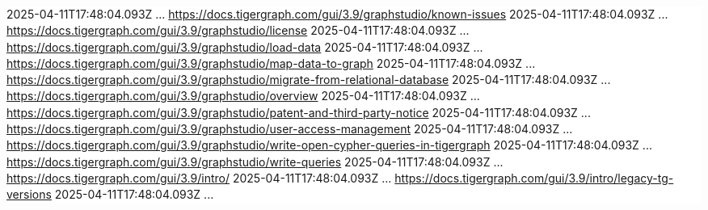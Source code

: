 <lastmod>2025-04-11T17:48:04.093Z</lastmod>
...
</url>
<url>
<loc>https://docs.tigergraph.com/gui/3.9/graphstudio/known-issues</loc>
<lastmod>2025-04-11T17:48:04.093Z</lastmod>
...
</url>
<url>
<loc>https://docs.tigergraph.com/gui/3.9/graphstudio/license</loc>
<lastmod>2025-04-11T17:48:04.093Z</lastmod>
...
</url>
<url>
<loc>https://docs.tigergraph.com/gui/3.9/graphstudio/load-data</loc>
<lastmod>2025-04-11T17:48:04.093Z</lastmod>
...
</url>
<url>
<loc>https://docs.tigergraph.com/gui/3.9/graphstudio/map-data-to-graph</loc>
<lastmod>2025-04-11T17:48:04.093Z</lastmod>
...
</url>
<url>
<loc>https://docs.tigergraph.com/gui/3.9/graphstudio/migrate-from-relational-database</loc>
<lastmod>2025-04-11T17:48:04.093Z</lastmod>
...
</url>
<url>
<loc>https://docs.tigergraph.com/gui/3.9/graphstudio/overview</loc>
<lastmod>2025-04-11T17:48:04.093Z</lastmod>
...
</url>
<url>
<loc>https://docs.tigergraph.com/gui/3.9/graphstudio/patent-and-third-party-notice</loc>
<lastmod>2025-04-11T17:48:04.093Z</lastmod>
...
</url>
<url>
<loc>https://docs.tigergraph.com/gui/3.9/graphstudio/user-access-management</loc>
<lastmod>2025-04-11T17:48:04.093Z</lastmod>
...
</url>
<url>
<loc>https://docs.tigergraph.com/gui/3.9/graphstudio/write-open-cypher-queries-in-tigergraph</loc>
<lastmod>2025-04-11T17:48:04.093Z</lastmod>
...
</url>
<url>
<loc>https://docs.tigergraph.com/gui/3.9/graphstudio/write-queries</loc>
<lastmod>2025-04-11T17:48:04.093Z</lastmod>
...
</url>
<url>
<loc>https://docs.tigergraph.com/gui/3.9/intro/</loc>
<lastmod>2025-04-11T17:48:04.093Z</lastmod>
...
</url>
<url>
<loc>https://docs.tigergraph.com/gui/3.9/intro/legacy-tg-versions</loc>
<lastmod>2025-04-11T17:48:04.093Z</lastmod>
...
</url>
<url>